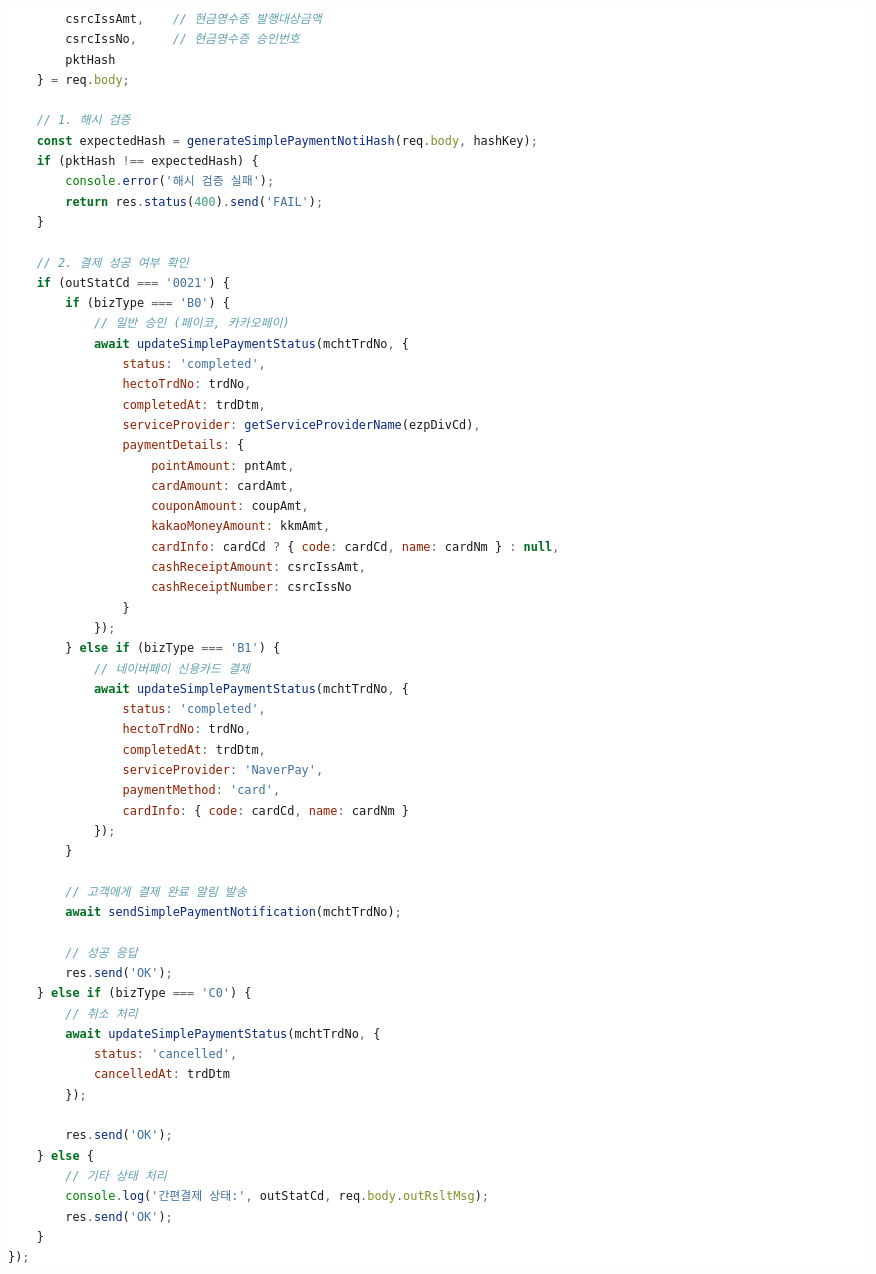 ```javascript
        csrcIssAmt,    // 현금영수증 발행대상금액
        csrcIssNo,     // 현금영수증 승인번호
        pktHash
    } = req.body;
    
    // 1. 해시 검증
    const expectedHash = generateSimplePaymentNotiHash(req.body, hashKey);
    if (pktHash !== expectedHash) {
        console.error('해시 검증 실패');
        return res.status(400).send('FAIL');
    }
    
    // 2. 결제 성공 여부 확인
    if (outStatCd === '0021') {
        if (bizType === 'B0') {
            // 일반 승인 (페이코, 카카오페이)
            await updateSimplePaymentStatus(mchtTrdNo, {
                status: 'completed',
                hectoTrdNo: trdNo,
                completedAt: trdDtm,
                serviceProvider: getServiceProviderName(ezpDivCd),
                paymentDetails: {
                    pointAmount: pntAmt,
                    cardAmount: cardAmt,
                    couponAmount: coupAmt,
                    kakaoMoneyAmount: kkmAmt,
                    cardInfo: cardCd ? { code: cardCd, name: cardNm } : null,
                    cashReceiptAmount: csrcIssAmt,
                    cashReceiptNumber: csrcIssNo
                }
            });
        } else if (bizType === 'B1') {
            // 네이버페이 신용카드 결제
            await updateSimplePaymentStatus(mchtTrdNo, {
                status: 'completed',
                hectoTrdNo: trdNo,
                completedAt: trdDtm,
                serviceProvider: 'NaverPay',
                paymentMethod: 'card',
                cardInfo: { code: cardCd, name: cardNm }
            });
        }
        
        // 고객에게 결제 완료 알림 발송
        await sendSimplePaymentNotification(mchtTrdNo);
        
        // 성공 응답
        res.send('OK');
    } else if (bizType === 'C0') {
        // 취소 처리
        await updateSimplePaymentStatus(mchtTrdNo, {
            status: 'cancelled',
            cancelledAt: trdDtm
        });
        
        res.send('OK');
    } else {
        // 기타 상태 처리
        console.log('간편결제 상태:', outStatCd, req.body.outRsltMsg);
        res.send('OK');
    }
});

```